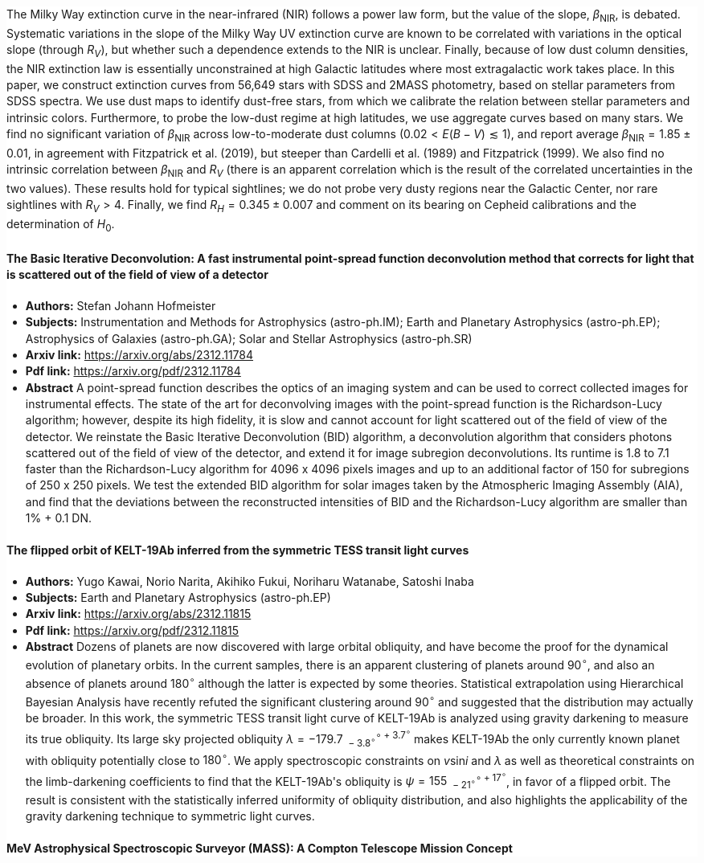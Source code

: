  The Milky Way extinction curve in the near-infrared (NIR) follows a power law form, but the value of the slope, $\beta_\text{NIR}$, is debated. Systematic variations in the slope of the Milky Way UV extinction curve are known to be correlated with variations in the optical slope (through $R_V$), but whether such a dependence extends to the NIR is unclear. Finally, because of low dust column densities, the NIR extinction law is essentially unconstrained at high Galactic latitudes where most extragalactic work takes place. In this paper, we construct extinction curves from 56,649 stars with SDSS and 2MASS photometry, based on stellar parameters from SDSS spectra. We use dust maps to identify dust-free stars, from which we calibrate the relation between stellar parameters and intrinsic colors. Furthermore, to probe the low-dust regime at high latitudes, we use aggregate curves based on many stars. We find no significant variation of $\beta_\text{NIR}$ across low-to-moderate dust columns ($0.02<E(B-V)\lesssim 1$), and report average $\beta_\text{NIR}=1.85\pm0.01$, in agreement with Fitzpatrick et al. (2019), but steeper than Cardelli et al. (1989) and Fitzpatrick (1999). We also find no intrinsic correlation between $\beta_\text{NIR}$ and $R_V$ (there is an apparent correlation which is the result of the correlated uncertainties in the two values). These results hold for typical sightlines; we do not probe very dusty regions near the Galactic Center, nor rare sightlines with $R_V>4$. Finally, we find $R_H=0.345\pm0.007$ and comment on its bearing on Cepheid calibrations and the determination of $H_0$.
#### The Basic Iterative Deconvolution: A fast instrumental point-spread  function deconvolution method that corrects for light that is scattered out  of the field of view of a detector
 - **Authors:** Stefan Johann Hofmeister
 - **Subjects:** Instrumentation and Methods for Astrophysics (astro-ph.IM); Earth and Planetary Astrophysics (astro-ph.EP); Astrophysics of Galaxies (astro-ph.GA); Solar and Stellar Astrophysics (astro-ph.SR)
 - **Arxiv link:** https://arxiv.org/abs/2312.11784
 - **Pdf link:** https://arxiv.org/pdf/2312.11784
 - **Abstract**
 A point-spread function describes the optics of an imaging system and can be used to correct collected images for instrumental effects. The state of the art for deconvolving images with the point-spread function is the Richardson-Lucy algorithm; however, despite its high fidelity, it is slow and cannot account for light scattered out of the field of view of the detector. We reinstate the Basic Iterative Deconvolution (BID) algorithm, a deconvolution algorithm that considers photons scattered out of the field of view of the detector, and extend it for image subregion deconvolutions. Its runtime is 1.8 to 7.1 faster than the Richardson-Lucy algorithm for 4096 x 4096 pixels images and up to an additional factor of 150 for subregions of 250 x 250 pixels. We test the extended BID algorithm for solar images taken by the Atmospheric Imaging Assembly (AIA), and find that the deviations between the reconstructed intensities of BID and the Richardson-Lucy algorithm are smaller than 1% + 0.1 DN.
#### The flipped orbit of KELT-19Ab inferred from the symmetric TESS transit  light curves
 - **Authors:** Yugo Kawai, Norio Narita, Akihiko Fukui, Noriharu Watanabe, Satoshi Inaba
 - **Subjects:** Earth and Planetary Astrophysics (astro-ph.EP)
 - **Arxiv link:** https://arxiv.org/abs/2312.11815
 - **Pdf link:** https://arxiv.org/pdf/2312.11815
 - **Abstract**
 Dozens of planets are now discovered with large orbital obliquity, and have become the proof for the dynamical evolution of planetary orbits. In the current samples, there is an apparent clustering of planets around $90^\circ$, and also an absence of planets around $180^\circ$ although the latter is expected by some theories. Statistical extrapolation using Hierarchical Bayesian Analysis have recently refuted the significant clustering around $90^\circ$ and suggested that the distribution may actually be broader. In this work, the symmetric TESS transit light curve of KELT-19Ab is analyzed using gravity darkening to measure its true obliquity. Its large sky projected obliquity $\lambda = -179.7^{\circ+3.7^\circ}_{\,\,-3.8^\circ}$ makes KELT-19Ab the only currently known planet with obliquity potentially close to $180^\circ$. We apply spectroscopic constraints on $v\mathrm{sin}i$ and $\lambda$ as well as theoretical constraints on the limb-darkening coefficients to find that the KELT-19Ab's obliquity is $\psi = 155^{\circ+17^\circ}_{\,\,-21^\circ}$, in favor of a flipped orbit. The result is consistent with the statistically inferred uniformity of obliquity distribution, and also highlights the applicability of the gravity darkening technique to symmetric light curves.
#### MeV Astrophysical Spectroscopic Surveyor (MASS): A Compton Telescope  Mission Concept